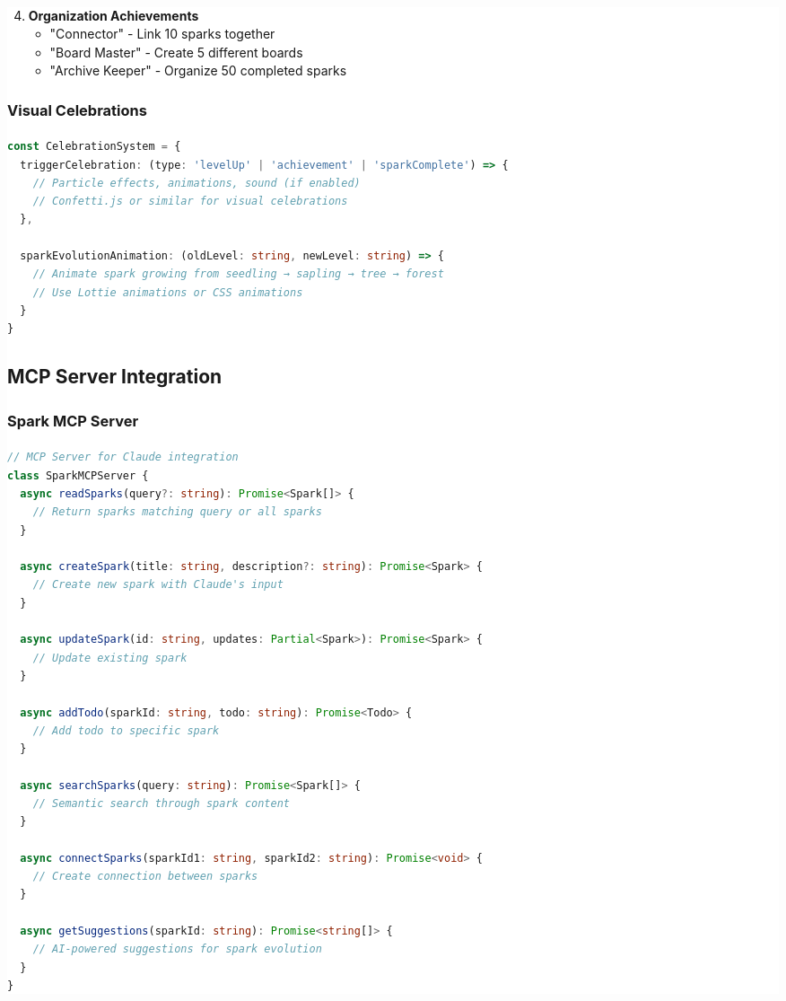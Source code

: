 4. **Organization Achievements**
   - "Connector" - Link 10 sparks together
   - "Board Master" - Create 5 different boards
   - "Archive Keeper" - Organize 50 completed sparks

### Visual Celebrations
```typescript
const CelebrationSystem = {
  triggerCelebration: (type: 'levelUp' | 'achievement' | 'sparkComplete') => {
    // Particle effects, animations, sound (if enabled)
    // Confetti.js or similar for visual celebrations
  },
  
  sparkEvolutionAnimation: (oldLevel: string, newLevel: string) => {
    // Animate spark growing from seedling → sapling → tree → forest
    // Use Lottie animations or CSS animations
  }
}
```

## MCP Server Integration

### Spark MCP Server
```typescript
// MCP Server for Claude integration
class SparkMCPServer {
  async readSparks(query?: string): Promise<Spark[]> {
    // Return sparks matching query or all sparks
  }
  
  async createSpark(title: string, description?: string): Promise<Spark> {
    // Create new spark with Claude's input
  }
  
  async updateSpark(id: string, updates: Partial<Spark>): Promise<Spark> {
    // Update existing spark
  }
  
  async addTodo(sparkId: string, todo: string): Promise<Todo> {
    // Add todo to specific spark
  }
  
  async searchSparks(query: string): Promise<Spark[]> {
    // Semantic search through spark content
  }
  
  async connectSparks(sparkId1: string, sparkId2: string): Promise<void> {
    // Create connection between sparks
  }
  
  async getSuggestions(sparkId: string): Promise<string[]> {
    // AI-powered suggestions for spark evolution
  }
}
```
